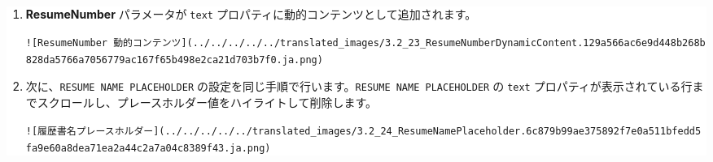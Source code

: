 1. **ResumeNumber** パラメータが `text` プロパティに動的コンテンツとして追加されます。

       ![ResumeNumber 動的コンテンツ](../../../../../translated_images/3.2_23_ResumeNumberDynamicContent.129a566ac6e9d448b268b828da5766a7056779ac167f65b498e2ca21d703b7f0.ja.png)

1. 次に、`RESUME NAME PLACEHOLDER` の設定を同じ手順で行います。`RESUME NAME PLACEHOLDER` の `text` プロパティが表示されている行までスクロールし、プレースホルダー値をハイライトして削除します。

       ![履歴書名プレースホルダー](../../../../../translated_images/3.2_24_ResumeNamePlaceholder.6c879b99ae375892f7e0a511bfedd5fa9e60a8dea71ea2a44c2a7a04c8389f43.ja.png)

